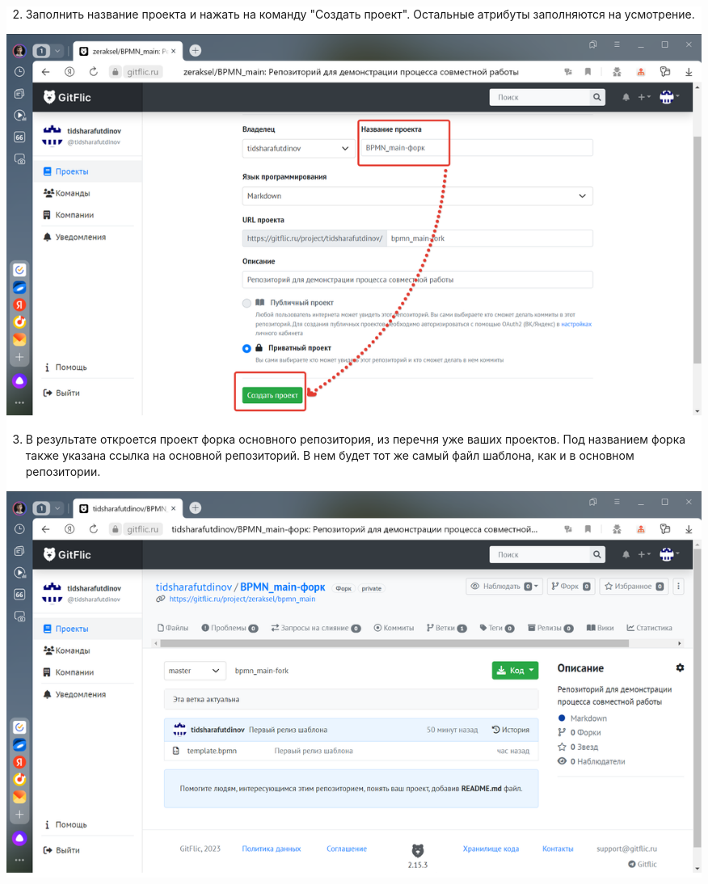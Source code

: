 2. Заполнить название проекта и нажать на команду "Создать проект". Остальные атрибуты заполняются на усмотрение.

![1697709576934](image/Instruction_bpmn_to_uin/1697709576934.png)

3. В результате откроется проект форка основного репозитория, из перечня уже ваших проектов. Под названием форка также указана ссылка на основной репозиторий. В нем будет тот же самый файл шаблона, как и в основном репозитории.

![1697709639821](image/Instruction_bpmn_to_uin/1697709639821.png)
